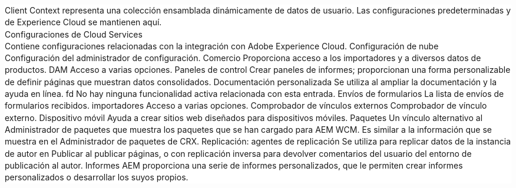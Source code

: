    <td>Client Context representa una colección ensamblada dinámicamente de datos de usuario. Las configuraciones predeterminadas y de Experience Cloud se mantienen aquí.<br /> </td>
  </tr>
  <tr>
   <td>Configuraciones de Cloud Services<br /> </td>
   <td>Contiene configuraciones relacionadas con la integración con Adobe Experience Cloud.</td>
  </tr>
  <tr>
   <td>Configuración de nube<br /> </td>
   <td>Configuración del administrador de configuración.</td>
  </tr>
  <tr>
   <td>Comercio</td>
   <td>Proporciona acceso a los importadores y a diversos datos de productos.</td>
  </tr>
  <tr>
   <td>DAM  </td>
   <td>Acceso a varias opciones.</td>
  </tr>
  <tr>
   <td>Paneles de control</td>
   <td>Crear paneles de informes; proporcionan una forma personalizable de definir páginas que muestran datos consolidados.</td>
  </tr>
  <tr>
   <td>Documentación personalizada</td>
   <td>Se utiliza al ampliar la documentación y la ayuda en línea.</td>
  </tr>
  <tr>
   <td>fd</td>
   <td>No hay ninguna funcionalidad activa relacionada con esta entrada.</td>
  </tr>
  <tr>
   <td>Envíos de formularios</td>
   <td>La lista de envíos de formularios recibidos.</td>
  </tr>
  <tr>
   <td>importadores </td>
   <td>Acceso a varias opciones.</td>
  </tr>
  <tr>
   <td>Comprobador de vínculos externos</td>
   <td>Comprobador de vínculo externo.</td>
  </tr>
  <tr>
   <td>Dispositivo móvil</td>
   <td>Ayuda a crear sitios web diseñados para dispositivos móviles.</td>
  </tr>
  <tr>
   <td>Paquetes</td>
   <td>Un vínculo alternativo al Administrador de paquetes que muestra los paquetes que se han cargado para AEM WCM. Es similar a la información que se muestra en el Administrador de paquetes de CRX.</td>
  </tr>
  <tr>
   <td>Replicación: agentes de replicación</td>
   <td>Se utiliza para replicar datos de la instancia de autor en Publicar al publicar páginas, o con replicación inversa para devolver comentarios del usuario del entorno de publicación al autor.</td>
  </tr>
  <tr>
   <td>Informes</td>
   <td>AEM proporciona una serie de informes personalizados, que le permiten crear informes personalizados o desarrollar los suyos propios.</td>
  </tr>